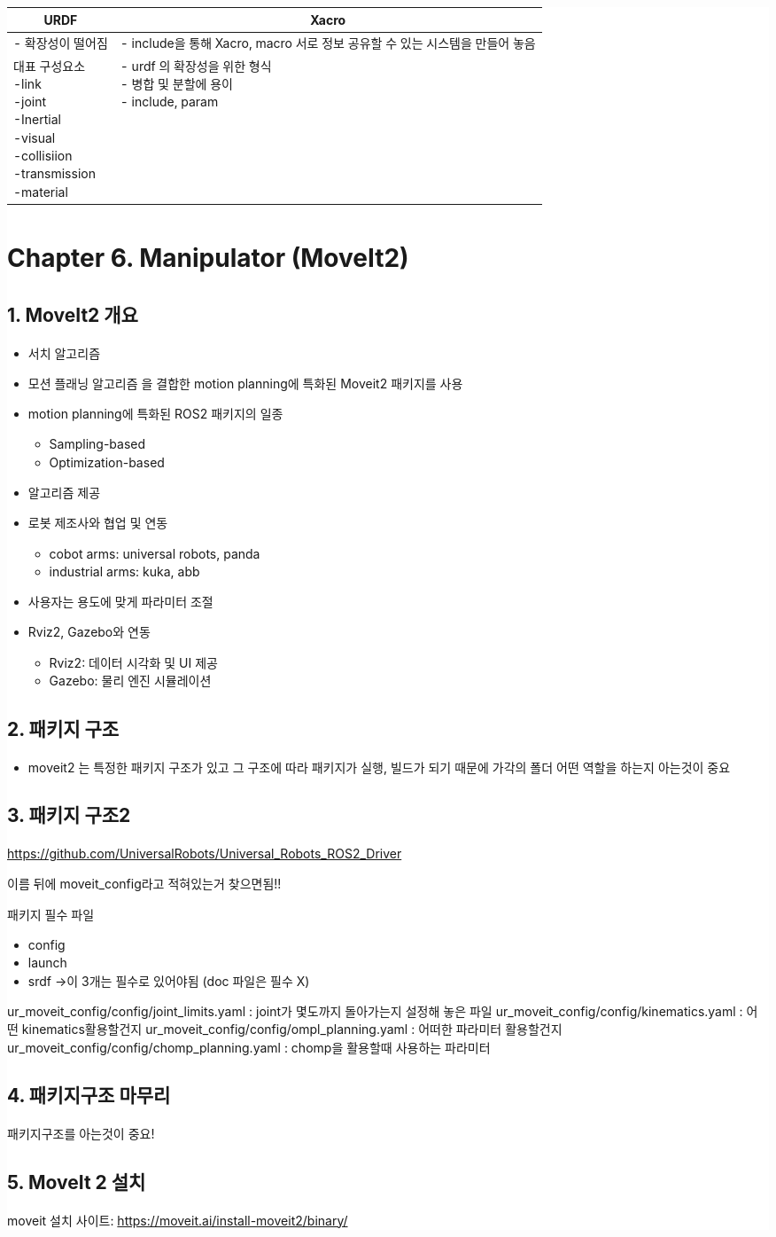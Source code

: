 | URDF                                                                                            | Xacro                                                    |
| ----------------------------------------------------------------------------------------------- | -------------------------------------------------------- |
| - 확장성이 떨어짐<br>                                                                                  | - include을 통해 Xacro, macro 서로 정보 공유할 수 있는 시스템을 만들어 놓음    |
| 대표 구성요소<br>-link<br>-joint<br>-Inertial<br>-visual<br>-collisiion<br>-transmission<br>-material | - urdf 의 확장성을 위한 형식<br>- 병합 및 분할에 용이<br>- include, param |


# Chapter 6. Manipulator (MoveIt2)

## 1. MoveIt2 개요
- 서치 알고리즘
- 모션 플래닝 알고리즘
을 결합한 motion planning에 특화된  Moveit2 패키지를 사용 

- motion planning에 특화된  ROS2 패키지의 일종
	-  Sampling-based
	- Optimization-based
- 알고리즘 제공
- 로봇 제조사와 협업 및 연동
	- cobot arms: universal robots, panda
	- industrial arms: kuka, abb
- 사용자는 용도에 맞게 파라미터 조절
- Rviz2, Gazebo와 연동
	- Rviz2: 데이터 시각화 및  UI  제공
	- Gazebo: 물리 엔진 시뮬레이션

## 2. 패키지 구조
- moveit2 는 특정한 패키지 구조가 있고 그 구조에 따라 패키지가 실행, 빌드가 되기 때문에 가각의 폴더 어떤 역할을 하는지 아는것이 중요
## 3. 패키지 구조2
https://github.com/UniversalRobots/Universal_Robots_ROS2_Driver 

이름 뒤에 moveit_config라고 적혀있는거 찾으면됨!!

패키지 필수 파일
- config
- launch
- srdf
	->이 3개는 필수로 있어야됨 (doc 파일은 필수 X)

ur_moveit_config/config/joint_limits.yaml : joint가 몇도까지 돌아가는지 설정해 놓은 파일
ur_moveit_config/config/kinematics.yaml : 어떤 kinematics활용할건지
ur_moveit_config/config/ompl_planning.yaml : 어떠한 파라미터 활용할건지
ur_moveit_config/config/chomp_planning.yaml : chomp을 활용할때 사용하는 파라미터
## 4. 패키지구조 마무리
 패키지구조를 아는것이 중요!
## 5. MoveIt 2  설치
moveit 설치 사이트: https://moveit.ai/install-moveit2/binary/ 
